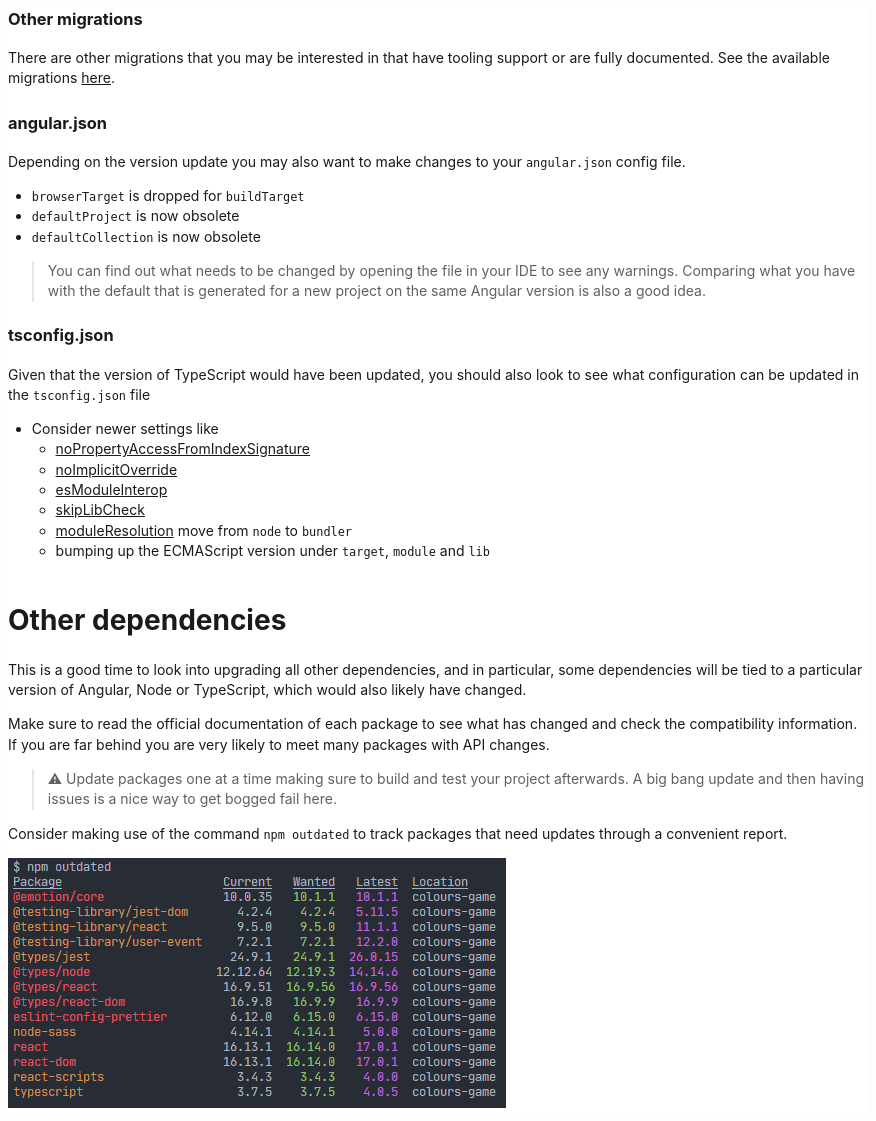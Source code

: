 ### Other migrations

There are other migrations that you may be interested in that have tooling support or are fully documented. See the available migrations [here](https://angular.dev/reference/migrations).

### angular.json

Depending on the version update you may also want to make changes to your `angular.json` config file.
- `browserTarget` is dropped for `buildTarget`
- `defaultProject` is now obsolete
- `defaultCollection` is now obsolete

> You can find out what needs to be changed by opening the file in your IDE to see any warnings. Comparing what you have with the default that is generated for a new project on the same Angular version is also a good idea.

### tsconfig.json

Given that the version of TypeScript would have been updated, you should also look to see what configuration can be updated in the `tsconfig.json` file
- Consider newer settings like
	- [noPropertyAccessFromIndexSignature](https://www.typescriptlang.org/tsconfig/#noPropertyAccessFromIndexSignature)
	- [noImplicitOverride](https://www.typescriptlang.org/tsconfig/#noImplicitOverride)
	- [esModuleInterop](https://www.typescriptlang.org/tsconfig/#esModuleInterop)
	- [skipLibCheck](https://www.typescriptlang.org/tsconfig/#skipLibCheck)
	- [moduleResolution](https://www.typescriptlang.org/tsconfig/#moduleResolution) move from `node` to `bundler`
	- bumping up the ECMAScript version under `target`, `module` and `lib`

# Other dependencies

This is a good time to look into upgrading all other dependencies, and in particular, some dependencies will be tied to a particular version of Angular, Node or TypeScript, which would also likely have changed.

Make sure to read the official documentation of each package to see what has changed and check the compatibility information. If you are far behind you are very likely to meet many packages with API changes.

> ⚠️ Update packages one at a time making sure to build and test your project afterwards. A big bang update and then having issues is a nice way to get bogged fail here.

Consider making use of the command `npm outdated` to track packages that need updates through a convenient report.

![](img/clean/angular/two.png)
